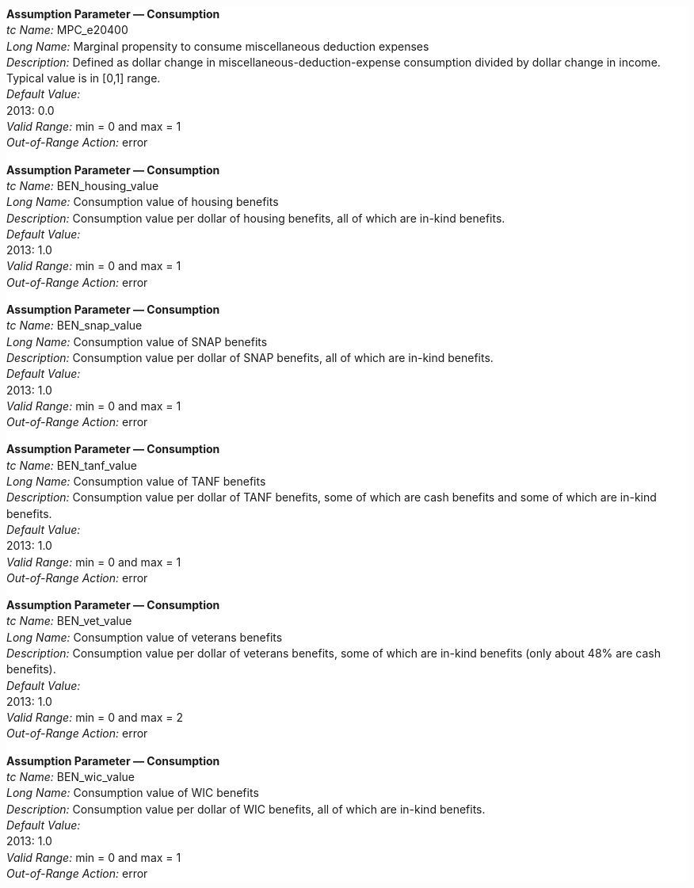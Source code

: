 **Assumption Parameter — Consumption**  
_tc Name:_ MPC_e20400  
_Long Name:_ Marginal propensity to consume miscellaneous deduction expenses  
_Description:_ Defined as dollar change in miscellaneous-deduction-expense consumption divided by dollar change in income. Typical value is in [0,1] range.  
_Default Value:_  
2013: 0.0  
_Valid Range:_ min = 0 and max = 1  
_Out-of-Range Action:_ error

**Assumption Parameter — Consumption**  
_tc Name:_ BEN_housing_value  
_Long Name:_ Consumption value of housing benefits  
_Description:_ Consumption value per dollar of housing benefits, all of which are in-kind benefits.  
_Default Value:_  
2013: 1.0  
_Valid Range:_ min = 0 and max = 1  
_Out-of-Range Action:_ error

**Assumption Parameter — Consumption**  
_tc Name:_ BEN_snap_value  
_Long Name:_ Consumption value of SNAP benefits  
_Description:_ Consumption value per dollar of SNAP benefits, all of which are in-kind benefits.  
_Default Value:_  
2013: 1.0  
_Valid Range:_ min = 0 and max = 1  
_Out-of-Range Action:_ error

**Assumption Parameter — Consumption**  
_tc Name:_ BEN_tanf_value  
_Long Name:_ Consumption value of TANF benefits  
_Description:_ Consumption value per dollar of TANF benefits, some of which are cash benefits and some of which are in-kind benefits.  
_Default Value:_  
2013: 1.0  
_Valid Range:_ min = 0 and max = 1  
_Out-of-Range Action:_ error

**Assumption Parameter — Consumption**  
_tc Name:_ BEN_vet_value  
_Long Name:_ Consumption value of veterans benefits  
_Description:_ Consumption value per dollar of veterans benefits, some of which are in-kind benefits (only about 48% are cash benefits).  
_Default Value:_  
2013: 1.0  
_Valid Range:_ min = 0 and max = 2  
_Out-of-Range Action:_ error

**Assumption Parameter — Consumption**  
_tc Name:_ BEN_wic_value  
_Long Name:_ Consumption value of WIC benefits  
_Description:_ Consumption value per dollar of WIC benefits, all of which are in-kind benefits.  
_Default Value:_  
2013: 1.0  
_Valid Range:_ min = 0 and max = 1  
_Out-of-Range Action:_ error
